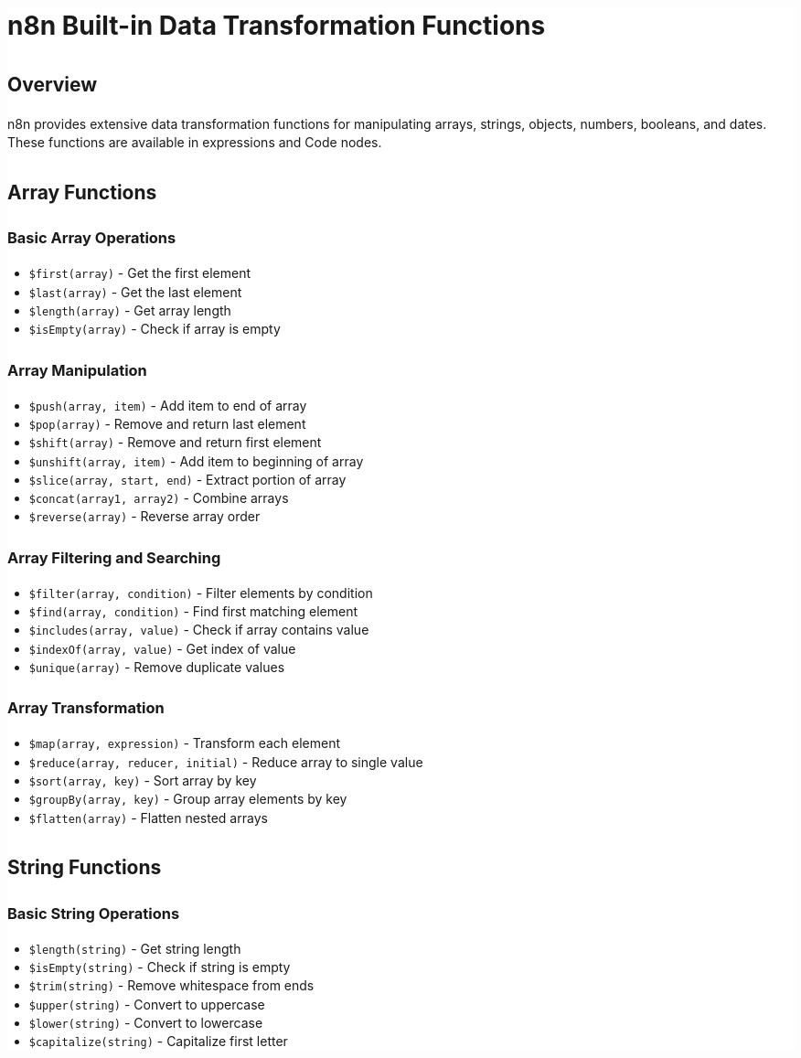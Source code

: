 # n8n Built-in Data Transformation Functions

## Overview

n8n provides extensive data transformation functions for manipulating arrays, strings, objects, numbers, booleans, and dates. These functions are available in expressions and Code nodes.

## Array Functions

### Basic Array Operations
- `$first(array)` - Get the first element
- `$last(array)` - Get the last element
- `$length(array)` - Get array length
- `$isEmpty(array)` - Check if array is empty

### Array Manipulation
- `$push(array, item)` - Add item to end of array
- `$pop(array)` - Remove and return last element
- `$shift(array)` - Remove and return first element
- `$unshift(array, item)` - Add item to beginning of array
- `$slice(array, start, end)` - Extract portion of array
- `$concat(array1, array2)` - Combine arrays
- `$reverse(array)` - Reverse array order

### Array Filtering and Searching
- `$filter(array, condition)` - Filter elements by condition
- `$find(array, condition)` - Find first matching element
- `$includes(array, value)` - Check if array contains value
- `$indexOf(array, value)` - Get index of value
- `$unique(array)` - Remove duplicate values

### Array Transformation
- `$map(array, expression)` - Transform each element
- `$reduce(array, reducer, initial)` - Reduce array to single value
- `$sort(array, key)` - Sort array by key
- `$groupBy(array, key)` - Group array elements by key
- `$flatten(array)` - Flatten nested arrays

## String Functions

### Basic String Operations
- `$length(string)` - Get string length
- `$isEmpty(string)` - Check if string is empty
- `$trim(string)` - Remove whitespace from ends
- `$upper(string)` - Convert to uppercase
- `$lower(string)` - Convert to lowercase
- `$capitalize(string)` - Capitalize first letter
